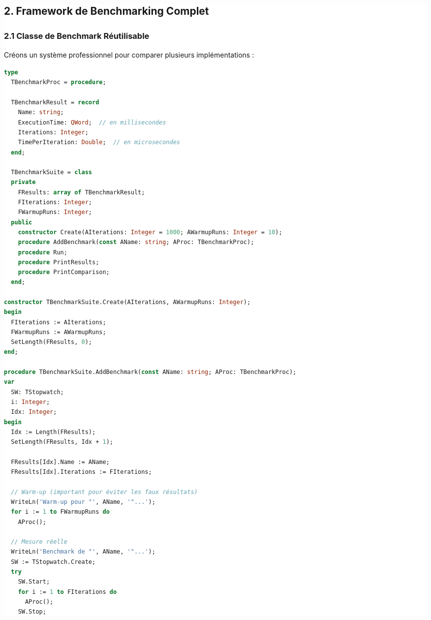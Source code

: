 
## 2. Framework de Benchmarking Complet

### 2.1 Classe de Benchmark Réutilisable

Créons un système professionnel pour comparer plusieurs implémentations :

```pascal
type
  TBenchmarkProc = procedure;

  TBenchmarkResult = record
    Name: string;
    ExecutionTime: QWord;  // en millisecondes
    Iterations: Integer;
    TimePerIteration: Double;  // en microsecondes
  end;

  TBenchmarkSuite = class
  private
    FResults: array of TBenchmarkResult;
    FIterations: Integer;
    FWarmupRuns: Integer;
  public
    constructor Create(AIterations: Integer = 1000; AWarmupRuns: Integer = 10);
    procedure AddBenchmark(const AName: string; AProc: TBenchmarkProc);
    procedure Run;
    procedure PrintResults;
    procedure PrintComparison;
  end;

constructor TBenchmarkSuite.Create(AIterations, AWarmupRuns: Integer);
begin
  FIterations := AIterations;
  FWarmupRuns := AWarmupRuns;
  SetLength(FResults, 0);
end;

procedure TBenchmarkSuite.AddBenchmark(const AName: string; AProc: TBenchmarkProc);
var
  SW: TStopwatch;
  i: Integer;
  Idx: Integer;
begin
  Idx := Length(FResults);
  SetLength(FResults, Idx + 1);

  FResults[Idx].Name := AName;
  FResults[Idx].Iterations := FIterations;

  // Warm-up (important pour éviter les faux résultats)
  WriteLn('Warm-up pour "', AName, '"...');
  for i := 1 to FWarmupRuns do
    AProc();

  // Mesure réelle
  WriteLn('Benchmark de "', AName, '"...');
  SW := TStopwatch.Create;
  try
    SW.Start;
    for i := 1 to FIterations do
      AProc();
    SW.Stop;

```
